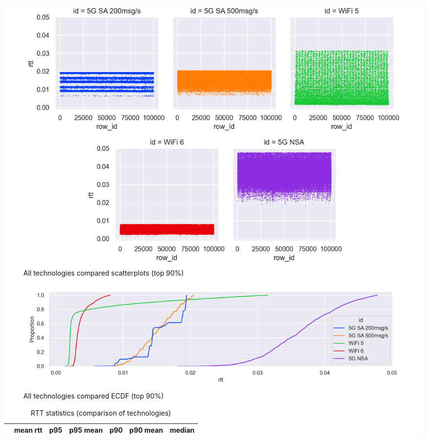 <figure>
<img src="measurements/TechCompare/compare.idtortt90.png" alt="" /><figcaption>All technologies compared scatterplots (top 90%)</figcaption>
</figure>

<figure>
<img src="measurements/TechCompare/compare.rttecdf90.png" alt="" /><figcaption>All technologies compared ECDF (top 90%)</figcaption>
</figure>

<table>
<caption>RTT statistics (comparison of technologies)</caption>
<thead>
<tr class="header">
<th style="text-align: left;"></th>
<th style="text-align: right;">mean rtt</th>
<th style="text-align: right;">p95</th>
<th style="text-align: right;">p95 mean</th>
<th style="text-align: right;">p90</th>
<th style="text-align: right;">p90 mean</th>
<th style="text-align: right;">median</th>
</tr>
</thead>
<tbody>